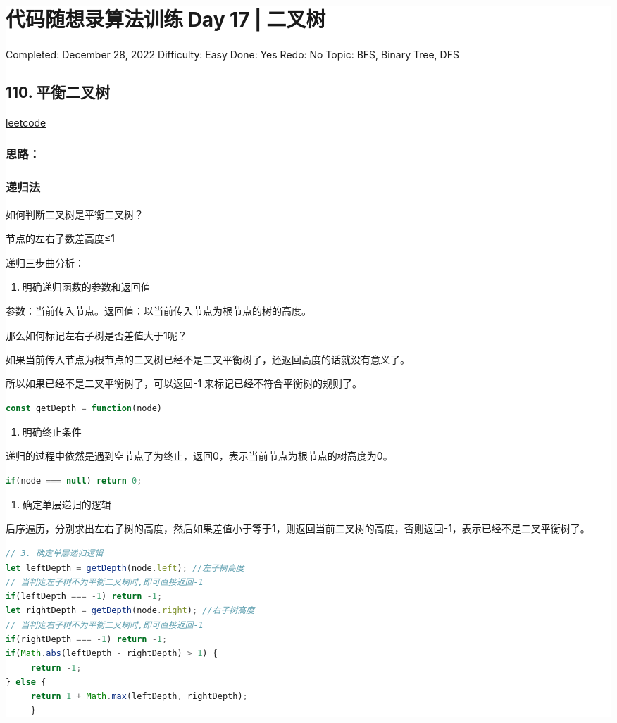 # 代码随想录算法训练 Day 17 | 二叉树

Completed: December 28, 2022
Difficulty: Easy
Done: Yes
Redo: No
Topic: BFS, Binary Tree, DFS

## ****110. 平衡二叉树****

[leetcode](https://leetcode.cn/problems/balanced-binary-tree/)

### 思路：

### ****递归法****

如何判断二叉树是平衡二叉树？

节点的左右子数差高度≤1

递归三步曲分析：

1. 明确递归函数的参数和返回值

参数：当前传入节点。返回值：以当前传入节点为根节点的树的高度。

那么如何标记左右子树是否差值大于1呢？

如果当前传入节点为根节点的二叉树已经不是二叉平衡树了，还返回高度的话就没有意义了。

所以如果已经不是二叉平衡树了，可以返回-1 来标记已经不符合平衡树的规则了。

```jsx
const getDepth = function(node)
```

1. 明确终止条件

递归的过程中依然是遇到空节点了为终止，返回0，表示当前节点为根节点的树高度为0。

```jsx
if(node === null) return 0;
```

1. 确定单层递归的逻辑

后序遍历，分别求出左右子树的高度，然后如果差值小于等于1，则返回当前二叉树的高度，否则返回-1，表示已经不是二叉平衡树了。

```jsx
// 3. 确定单层递归逻辑
let leftDepth = getDepth(node.left); //左子树高度
// 当判定左子树不为平衡二叉树时,即可直接返回-1
if(leftDepth === -1) return -1;
let rightDepth = getDepth(node.right); //右子树高度
// 当判定右子树不为平衡二叉树时,即可直接返回-1
if(rightDepth === -1) return -1;
if(Math.abs(leftDepth - rightDepth) > 1) {
     return -1;
} else {
     return 1 + Math.max(leftDepth, rightDepth);
     }
```
